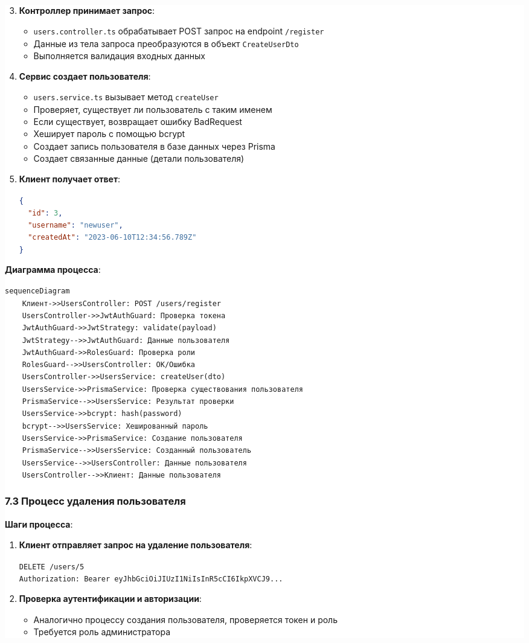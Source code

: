 3. **Контроллер принимает запрос**:
   - `users.controller.ts` обрабатывает POST запрос на endpoint `/register`
   - Данные из тела запроса преобразуются в объект `CreateUserDto`
   - Выполняется валидация входных данных

4. **Сервис создает пользователя**:
   - `users.service.ts` вызывает метод `createUser`
   - Проверяет, существует ли пользователь с таким именем
   - Если существует, возвращает ошибку BadRequest
   - Хеширует пароль с помощью bcrypt
   - Создает запись пользователя в базе данных через Prisma
   - Создает связанные данные (детали пользователя)

5. **Клиент получает ответ**:
   ```json
   {
     "id": 3,
     "username": "newuser",
     "createdAt": "2023-06-10T12:34:56.789Z"
   }
   ```

**Диаграмма процесса**:
```mermaid
sequenceDiagram
    Клиент->>UsersController: POST /users/register
    UsersController->>JwtAuthGuard: Проверка токена
    JwtAuthGuard->>JwtStrategy: validate(payload)
    JwtStrategy-->>JwtAuthGuard: Данные пользователя
    JwtAuthGuard->>RolesGuard: Проверка роли
    RolesGuard-->>UsersController: OK/Ошибка
    UsersController->>UsersService: createUser(dto)
    UsersService->>PrismaService: Проверка существования пользователя
    PrismaService-->>UsersService: Результат проверки
    UsersService->>bcrypt: hash(password)
    bcrypt-->>UsersService: Хешированный пароль
    UsersService->>PrismaService: Создание пользователя
    PrismaService-->>UsersService: Созданный пользователь
    UsersService-->>UsersController: Данные пользователя
    UsersController-->>Клиент: Данные пользователя
```

### 7.3 Процесс удаления пользователя

**Шаги процесса**:

1. **Клиент отправляет запрос на удаление пользователя**:
   ```http
   DELETE /users/5
   Authorization: Bearer eyJhbGciOiJIUzI1NiIsInR5cCI6IkpXVCJ9...
   ```

2. **Проверка аутентификации и авторизации**:
   - Аналогично процессу создания пользователя, проверяется токен и роль
   - Требуется роль администратора
